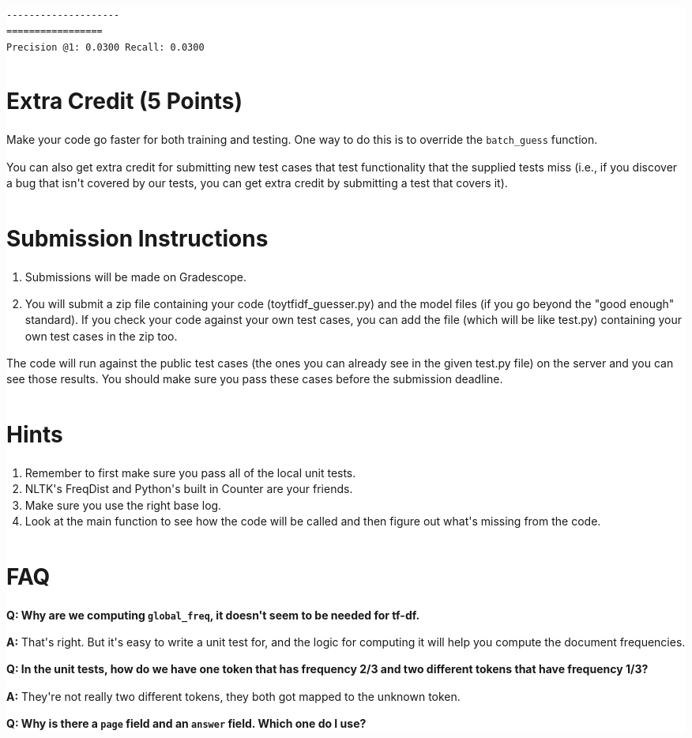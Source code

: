     --------------------
    =================
    Precision @1: 0.0300 Recall: 0.0300

Extra Credit (5 Points)
=================

Make your code go faster for both training and testing.  One way to do
this is to override the `batch_guess` function.

You can also get extra credit for submitting new test cases that test
functionality that the supplied tests miss (i.e., if you discover a
bug that isn't covered by our tests, you can get extra credit by
submitting a test that covers it).

# Submission Instructions


1. Submissions will be made on Gradescope.

2. You will submit a zip file containing your code
(toytfidf_guesser.py) and the model files (if you go beyond the "good
enough" standard). If you check your code against your own test cases,
you can add the file (which will be like test.py) containing your own
test cases in the zip too.

The code will run against the public test cases (the ones you can already see
in the given test.py file) on the server and you can see those results. You
should make sure you pass these cases before the submission deadline.

# Hints

1.  Remember to first make sure you pass all of the local unit tests.
2.  NLTK's FreqDist and Python's built in Counter are your friends.
3.  Make sure you use the right base log.
4.  Look at the main function to see how the code will be called and
    then figure out what's missing from the code.

FAQ
============

**Q: Why are we computing `global_freq`, it doesn't seem to be needed
for tf-df.**

**A:** That's right.  But it's easy to write a unit test for, and the
logic for computing it will help you compute the document frequencies.

**Q: In the unit tests, how do we have one token that has frequency
2/3 and two different tokens that have frequency 1/3?**

**A:** They're not really two different tokens, they both got mapped
to the unknown token.

**Q: Why is there a ``page`` field and an ``answer`` field.  Which one do I use?**
